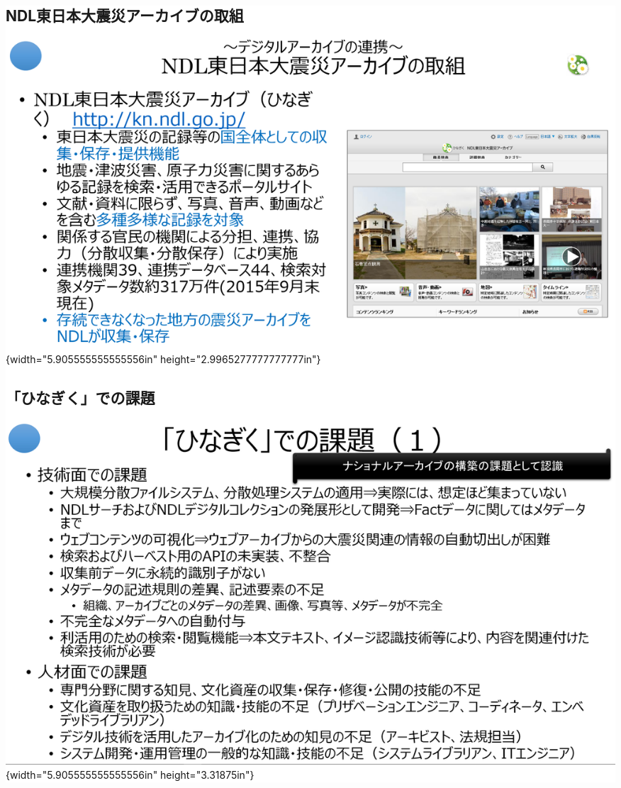 ## NDL東日本大震災アーカイブの取組

![](media/image4.png){width="5.905555555555556in"
height="2.9965277777777777in"}

## 「ひなぎく」での課題

![](media/image5.png){width="5.905555555555556in" height="3.31875in"}

